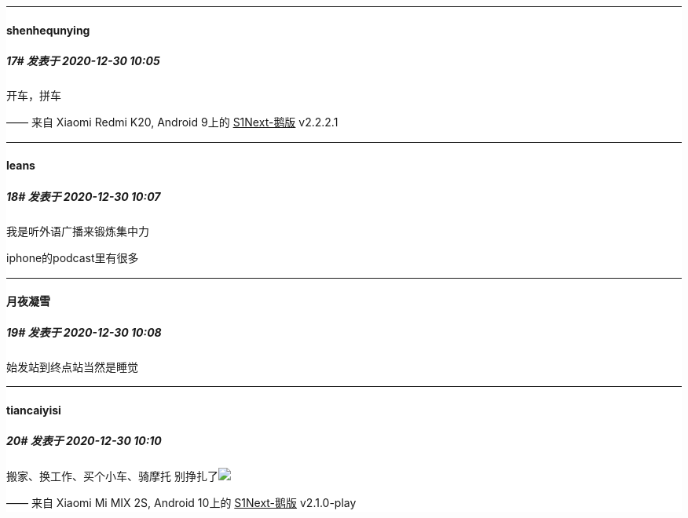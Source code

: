 
*****

####  shenhequnying  
##### 17#       发表于 2020-12-30 10:05




开车，拼车

—— 来自 Xiaomi Redmi K20, Android 9上的 [S1Next-鹅版](https://github.com/ykrank/S1-Next/releases) v2.2.2.1







*****

####  leans  
##### 18#       发表于 2020-12-30 10:07




我是听外语广播来锻炼集中力

iphone的podcast里有很多







*****

####  月夜凝雪  
##### 19#       发表于 2020-12-30 10:08




始发站到终点站当然是睡觉







*****

####  tiancaiyisi  
##### 20#       发表于 2020-12-30 10:10




搬家、换工作、买个小车、骑摩托
别挣扎了<img src="https://static.saraba1st.com/image/smiley/face2017/067.png" referrerpolicy="no-referrer">

—— 来自 Xiaomi Mi MIX 2S, Android 10上的 [S1Next-鹅版](https://github.com/ykrank/S1-Next/releases) v2.1.0-play

